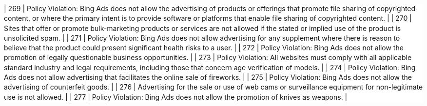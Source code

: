 |     269     |                                                                                                                                                                                   Policy Violation: Bing Ads does not allow the advertising of products or offerings that promote file sharing of copyrighted content, or where the primary intent is to provide software or platforms that enable file sharing of copyrighted content.                                                                                                                                                                                    |
|     270     |                                                                                                                                                                                                                                      Sites that offer or promote bulk-marketing products or services are not allowed if the stated or implied use of the product is unsolicited spam.                                                                                                                                                                                                                                      |
|     271     |                                                                                                                                                                                                                        Policy Violation: Bing Ads does not allow advertising for any supplement where there is reason to believe that the product could present significant health risks to a user.                                                                                                                                                                                                                        |
|     272     |                                                                                                                                                                                                                                                          Policy Violation: Bing Ads does not allow the promotion of legally questionable business opportunities.                                                                                                                                                                                                                                                           |
|     273     |                                                                                                                                                                                                                             Policy Violation: All websites must comply with all applicable standard industry and legal requirements, including those that concern age verification of models.                                                                                                                                                                                                                              |
|     274     |                                                                                                                                                                                                                                                            Policy Violation: Bing Ads does not allow advertising that facilitates the online sale of fireworks.                                                                                                                                                                                                                                                            |
|     275     |                                                                                                                                                                                                                                                                      Policy Violation: Bing Ads does not allow the advertising of counterfeit goods.                                                                                                                                                                                                                                                                       |
|     276     |                                                                                                                                                                                                                                                        Advertising for the sale or use of web cams or surveillance equipment for non-legitimate use is not allowed.                                                                                                                                                                                                                                                        |
|     277     |                                                                                                                                                                                                                                                                       Policy Violation: Bing Ads does not allow the promotion of knives as weapons.                                                                                                                                                                                                                                                                        |
